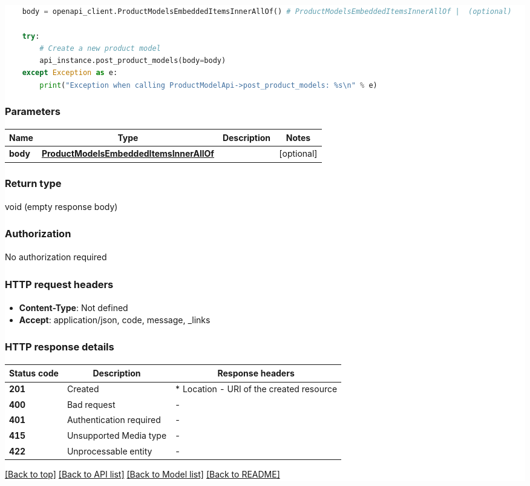 ```python
    body = openapi_client.ProductModelsEmbeddedItemsInnerAllOf() # ProductModelsEmbeddedItemsInnerAllOf |  (optional)

    try:
        # Create a new product model
        api_instance.post_product_models(body=body)
    except Exception as e:
        print("Exception when calling ProductModelApi->post_product_models: %s\n" % e)
```

### Parameters

Name | Type | Description  | Notes
------------- | ------------- | ------------- | -------------
 **body** | [**ProductModelsEmbeddedItemsInnerAllOf**](ProductModelsEmbeddedItemsInnerAllOf.md)|  | [optional] 

### Return type

void (empty response body)

### Authorization

No authorization required

### HTTP request headers

 - **Content-Type**: Not defined
 - **Accept**: application/json, code, message, _links

### HTTP response details
| Status code | Description | Response headers |
|-------------|-------------|------------------|
**201** | Created |  * Location - URI of the created resource <br>  |
**400** | Bad request |  -  |
**401** | Authentication required |  -  |
**415** | Unsupported Media type |  -  |
**422** | Unprocessable entity |  -  |

[[Back to top]](#) [[Back to API list]](../README.md#documentation-for-api-endpoints) [[Back to Model list]](../README.md#documentation-for-models) [[Back to README]](../README.md)

